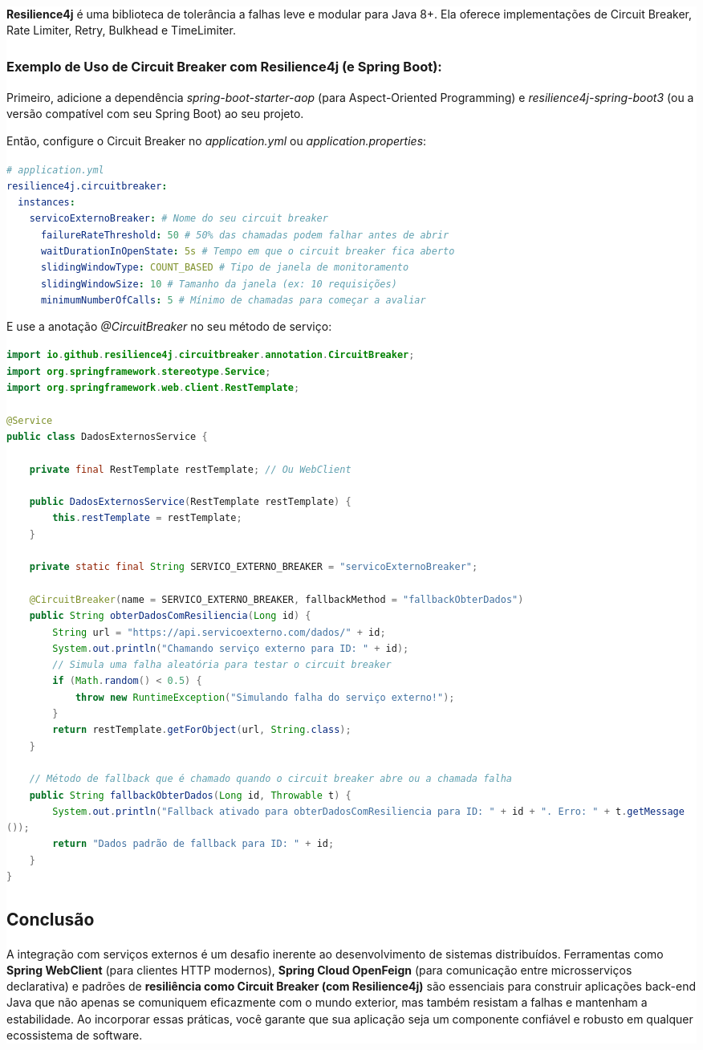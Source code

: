 __Resilience4j__ é uma biblioteca de tolerância a falhas leve e modular para Java 8+. Ela oferece implementações de Circuit Breaker, Rate Limiter, Retry, Bulkhead e TimeLimiter.
### Exemplo de Uso de Circuit Breaker com Resilience4j (e Spring Boot):
Primeiro, adicione a dependência _spring-boot-starter-aop_ (para Aspect-Oriented Programming) e _resilience4j-spring-boot3_ (ou a versão compatível com seu Spring Boot) ao seu projeto.

Então, configure o Circuit Breaker no _application.yml_ ou _application.properties_:
```YAML
# application.yml
resilience4j.circuitbreaker:
  instances:
    servicoExternoBreaker: # Nome do seu circuit breaker
      failureRateThreshold: 50 # 50% das chamadas podem falhar antes de abrir
      waitDurationInOpenState: 5s # Tempo em que o circuit breaker fica aberto
      slidingWindowType: COUNT_BASED # Tipo de janela de monitoramento
      slidingWindowSize: 10 # Tamanho da janela (ex: 10 requisições)
      minimumNumberOfCalls: 5 # Mínimo de chamadas para começar a avaliar
```
E use a anotação _@CircuitBreaker_ no seu método de serviço:
```Java
import io.github.resilience4j.circuitbreaker.annotation.CircuitBreaker;
import org.springframework.stereotype.Service;
import org.springframework.web.client.RestTemplate;

@Service
public class DadosExternosService {

    private final RestTemplate restTemplate; // Ou WebClient

    public DadosExternosService(RestTemplate restTemplate) {
        this.restTemplate = restTemplate;
    }

    private static final String SERVICO_EXTERNO_BREAKER = "servicoExternoBreaker";

    @CircuitBreaker(name = SERVICO_EXTERNO_BREAKER, fallbackMethod = "fallbackObterDados")
    public String obterDadosComResiliencia(Long id) {
        String url = "https://api.servicoexterno.com/dados/" + id;
        System.out.println("Chamando serviço externo para ID: " + id);
        // Simula uma falha aleatória para testar o circuit breaker
        if (Math.random() < 0.5) {
            throw new RuntimeException("Simulando falha do serviço externo!");
        }
        return restTemplate.getForObject(url, String.class);
    }

    // Método de fallback que é chamado quando o circuit breaker abre ou a chamada falha
    public String fallbackObterDados(Long id, Throwable t) {
        System.out.println("Fallback ativado para obterDadosComResiliencia para ID: " + id + ". Erro: " + t.getMessage());
        return "Dados padrão de fallback para ID: " + id;
    }
}
```
## Conclusão
A integração com serviços externos é um desafio inerente ao desenvolvimento de sistemas distribuídos. Ferramentas como __Spring WebClient__ (para clientes HTTP modernos), __Spring Cloud OpenFeign__ (para comunicação entre microsserviços declarativa) e padrões de __resiliência como Circuit Breaker (com Resilience4j)__ são essenciais para construir aplicações back-end Java que não apenas se comuniquem eficazmente com o mundo exterior, mas também resistam a falhas e mantenham a estabilidade. Ao incorporar essas práticas, você garante que sua aplicação seja um componente confiável e robusto em qualquer ecossistema de software.